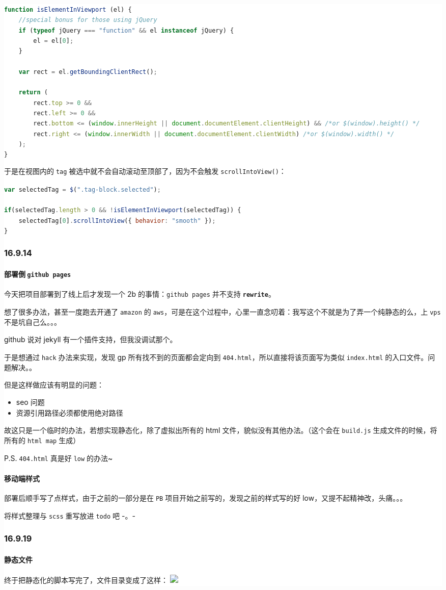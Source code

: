 ```javascript
function isElementInViewport (el) {
    //special bonus for those using jQuery
    if (typeof jQuery === "function" && el instanceof jQuery) {
        el = el[0];
    }

    var rect = el.getBoundingClientRect();

    return (
        rect.top >= 0 &&
        rect.left >= 0 &&
        rect.bottom <= (window.innerHeight || document.documentElement.clientHeight) && /*or $(window).height() */
        rect.right <= (window.innerWidth || document.documentElement.clientWidth) /*or $(window).width() */
    );
}
```
于是在视图内的 `tag` 被选中就不会自动滚动至顶部了，因为不会触发 `scrollIntoView()`：

```javascript
var selectedTag = $(".tag-block.selected");

if(selectedTag.length > 0 && !isElementInViewport(selectedTag)) {
    selectedTag[0].scrollIntoView({ behavior: "smooth" });
}
```

### 16.9.14
#### 部署倒 `github pages`
今天把项目部署到了线上后才发现一个 2b 的事情：`github pages` 并不支持 **`rewrite`**。

想了很多办法，甚至一度跑去开通了 `amazon` 的 `aws`，可是在这个过程中，心里一直念叨着：我写这个不就是为了弄一个纯静态的么，上 `vps` 不是坑自己么。。。

github 说对 jekyll 有一个插件支持，但我没调试那个。

于是想通过 `hack` 办法来实现，发现 gp 所有找不到的页面都会定向到 `404.html`，所以直接将该页面写为类似 `index.html` 的入口文件。问题解决。。

但是这样做应该有明显的问题：

- seo 问题
- 资源引用路径必须都使用绝对路径

故这只是一个临时的办法，若想实现静态化，除了虚拟出所有的 html 文件，貌似没有其他办法。（这个会在 `build.js` 生成文件的时候，将所有的 `html map` 生成）

P.S. `404.html` 真是好 `low` 的办法~

#### 移动端样式
部署后顺手写了点样式，由于之前的一部分是在 `PB` 项目开始之前写的，发现之前的样式写的好 low，又提不起精神改，头痛。。。

将样式整理与 `scss` 重写放进 `todo` 吧 -。-


### 16.9.19
#### 静态文件
终于把静态化的脚本写完了，文件目录变成了这样：
![](//blog.azlar.cc/images/static-html-file-structure.png)
